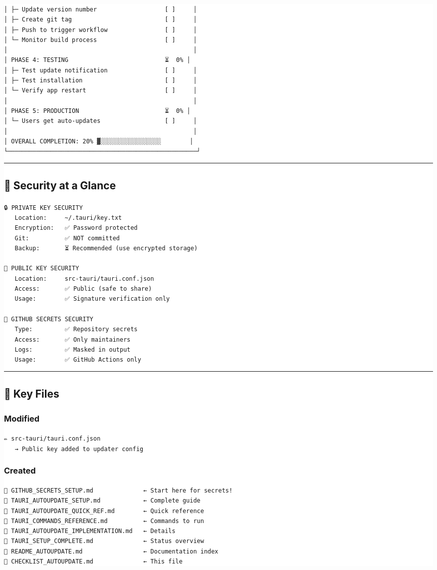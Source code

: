 ```
│ ├─ Update version number                   [ ]     │
│ ├─ Create git tag                          [ ]     │
│ ├─ Push to trigger workflow                [ ]     │
│ └─ Monitor build process                   [ ]     │
│                                                    │
│ PHASE 4: TESTING                           ⏳  0% │
│ ├─ Test update notification                [ ]     │
│ ├─ Test installation                       [ ]     │
│ └─ Verify app restart                      [ ]     │
│                                                    │
│ PHASE 5: PRODUCTION                        ⏳  0% │
│ └─ Users get auto-updates                  [ ]     │
│                                                    │
│ OVERALL COMPLETION: 20% ▓░░░░░░░░░░░░░░░░░        │
└─────────────────────────────────────────────────────┘
```

---

## 🔐 Security at a Glance

```
🔒 PRIVATE KEY SECURITY
   Location:     ~/.tauri/key.txt
   Encryption:   ✅ Password protected
   Git:          ✅ NOT committed
   Backup:       ⏳ Recommended (use encrypted storage)
   
🔑 PUBLIC KEY SECURITY
   Location:     src-tauri/tauri.conf.json
   Access:       ✅ Public (safe to share)
   Usage:        ✅ Signature verification only
   
🔐 GITHUB SECRETS SECURITY
   Type:         ✅ Repository secrets
   Access:       ✅ Only maintainers
   Logs:         ✅ Masked in output
   Usage:        ✅ GitHub Actions only
```

---

## 📁 Key Files

### Modified
```
✏️ src-tauri/tauri.conf.json
   → Public key added to updater config
```

### Created
```
📝 GITHUB_SECRETS_SETUP.md              ← Start here for secrets!
📝 TAURI_AUTOUPDATE_SETUP.md            ← Complete guide
📝 TAURI_AUTOUPDATE_QUICK_REF.md        ← Quick reference
📝 TAURI_COMMANDS_REFERENCE.md          ← Commands to run
📝 TAURI_AUTOUPDATE_IMPLEMENTATION.md   ← Details
📝 TAURI_SETUP_COMPLETE.md              ← Status overview
📝 README_AUTOUPDATE.md                 ← Documentation index
📝 CHECKLIST_AUTOUPDATE.md              ← This file
```
